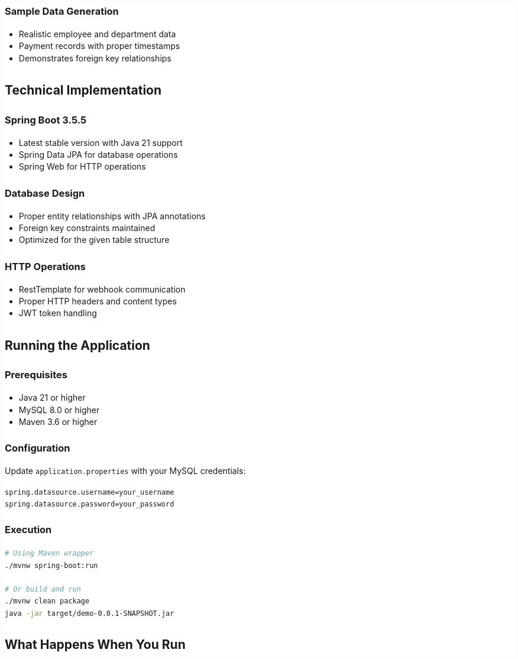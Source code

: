 ### **Sample Data Generation**
- Realistic employee and department data
- Payment records with proper timestamps
- Demonstrates foreign key relationships

## Technical Implementation

### **Spring Boot 3.5.5**
- Latest stable version with Java 21 support
- Spring Data JPA for database operations
- Spring Web for HTTP operations

### **Database Design**
- Proper entity relationships with JPA annotations
- Foreign key constraints maintained
- Optimized for the given table structure

### **HTTP Operations**
- RestTemplate for webhook communication
- Proper HTTP headers and content types
- JWT token handling

## Running the Application

### **Prerequisites**
- Java 21 or higher
- MySQL 8.0 or higher
- Maven 3.6 or higher

### **Configuration**
Update `application.properties` with your MySQL credentials:
```properties
spring.datasource.username=your_username
spring.datasource.password=your_password
```

### **Execution**
```bash
# Using Maven wrapper
./mvnw spring-boot:run

# Or build and run
./mvnw clean package
java -jar target/demo-0.0.1-SNAPSHOT.jar
```

## What Happens When You Run
